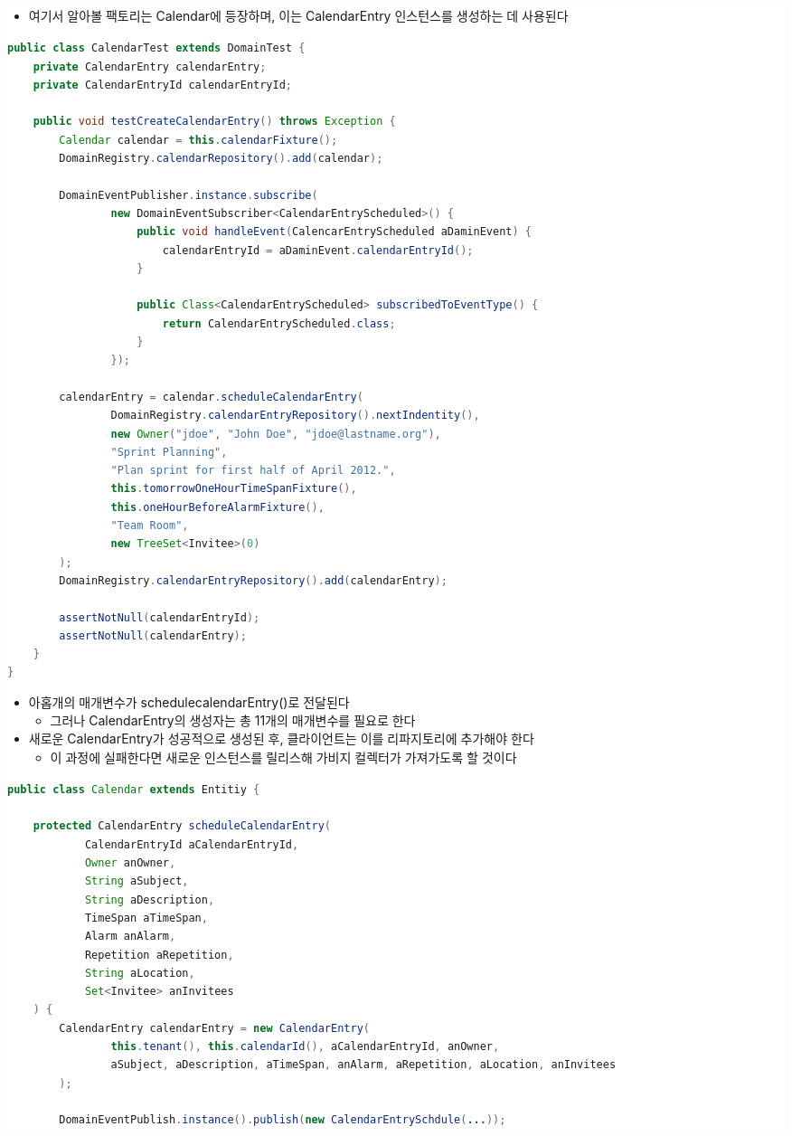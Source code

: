 - 여기서 알아볼 팩토리는 Calendar에 등장하며, 이는 CalendarEntry 인스턴스를 생성하는 데 사용된다

```java
public class CalendarTest extends DomainTest {
    private CalendarEntry calendarEntry;
    private CalendarEntryId calendarEntryId;

    public void testCreateCalendarEntry() throws Exception {
        Calendar calendar = this.calendarFixture();
        DomainRegistry.calendarRepository().add(calendar);

        DomainEventPublisher.instance.subscribe(
                new DomainEventSubscriber<CalendarEntryScheduled>() {
                    public void handleEvent(CalencarEntryScheduled aDaminEvent) {
                        calendarEntryId = aDaminEvent.calendarEntryId();
                    }

                    public Class<CalendarEntryScheduled> subscribedToEventType() {
                        return CalendarEntryScheduled.class;
                    }
                });

        calendarEntry = calendar.scheduleCalendarEntry(
                DomainRegistry.calendarEntryRepository().nextIndentity(),
                new Owner("jdoe", "John Doe", "jdoe@lastname.org"),
                "Sprint Planning",
                "Plan sprint for first half of April 2012.",
                this.tomorrowOneHourTimeSpanFixture(),
                this.oneHourBeforeAlarmFixture(),
                "Team Room",
                new TreeSet<Invitee>(0)
        );
        DomainRegistry.calendarEntryRepository().add(calendarEntry);

        assertNotNull(calendarEntryId);
        assertNotNull(calendarEntry);
    }
}
```

- 아홉개의 매개변수가 schedulecalendarEntry()로 전달된다
    - 그러나 CalendarEntry의 생성자는 총 11개의 매개변수를 필요로 한다
- 새로운 CalendarEntry가 성공적으로 생성된 후, 클라이언트는 이를 리파지토리에 추가해야 한다
    - 이 과정에 실패한다면 새로운 인스턴스를 릴리스해 가비지 컬렉터가 가져가도록 할 것이다

```java
public class Calendar extends Entitiy {

    protected CalendarEntry scheduleCalendarEntry(
            CalendarEntryId aCalendarEntryId,
            Owner anOwner,
            String aSubject,
            String aDescription,
            TimeSpan aTimeSpan,
            Alarm anAlarm,
            Repetition aRepetition,
            String aLocation,
            Set<Invitee> anInvitees
    ) {
        CalendarEntry calendarEntry = new CalendarEntry(
                this.tenant(), this.calendarId(), aCalendarEntryId, anOwner,
                aSubject, aDescription, aTimeSpan, anAlarm, aRepetition, aLocation, anInvitees
        );

        DomainEventPublish.instance().publish(new CalendarEntrySchdule(...));
```